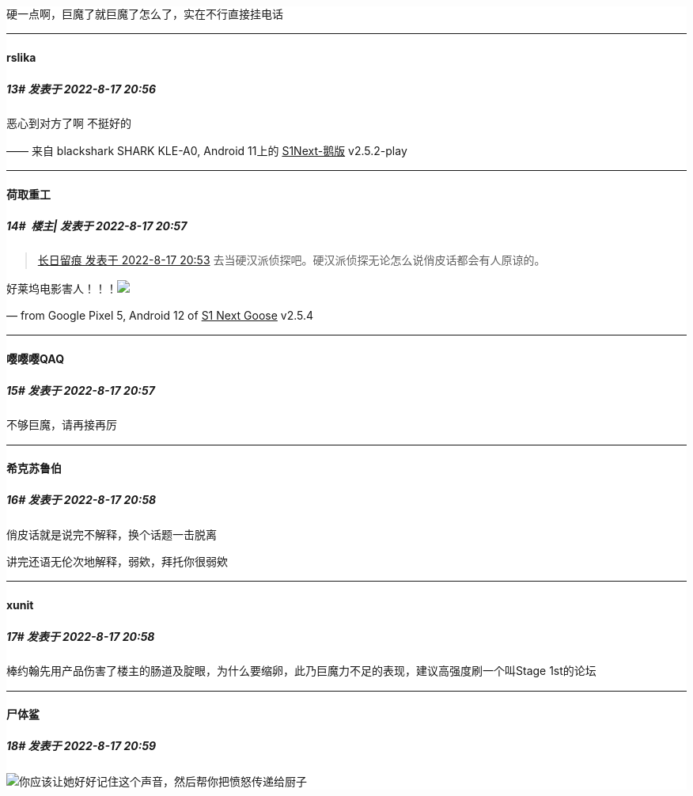 硬一点啊，巨魔了就巨魔了怎么了，实在不行直接挂电话

*****

####  rslika  
##### 13#       发表于 2022-8-17 20:56

恶心到对方了啊 不挺好的

—— 来自 blackshark SHARK KLE-A0, Android 11上的 [S1Next-鹅版](https://github.com/ykrank/S1-Next/releases) v2.5.2-play

*****

####  荷取重工  
##### 14#         楼主| 发表于 2022-8-17 20:57

<blockquote><a href="httphttps://bbs.saraba1st.com/2b/forum.php?mod=redirect&amp;goto=findpost&amp;pid=57108528&amp;ptid=2087506" target="_blank">长日留痕 发表于 2022-8-17 20:53</a>
去当硬汉派侦探吧。硬汉派侦探无论怎么说俏皮话都会有人原谅的。</blockquote>
好莱坞电影害人！！！<img src="https://static.saraba1st.com/image/smiley/face2017/217.gif" referrerpolicy="no-referrer">

— from Google Pixel 5, Android 12 of [S1 Next Goose](https://pan.baidu.com/s/1mi43uRm) v2.5.4

*****

####  嘤嘤嘤QAQ  
##### 15#       发表于 2022-8-17 20:57

不够巨魔，请再接再厉

*****

####  希克苏鲁伯  
##### 16#       发表于 2022-8-17 20:58

俏皮话就是说完不解释，换个话题一击脱离

讲完还语无伦次地解释，弱欸，拜托你很弱欸

*****

####  xunit  
##### 17#       发表于 2022-8-17 20:58

棒约翰先用产品伤害了楼主的肠道及腚眼，为什么要缩卵，此乃巨魔力不足的表现，建议高强度刷一个叫Stage 1st的论坛

*****

####  尸体鲨  
##### 18#       发表于 2022-8-17 20:59

<img src="https://static.saraba1st.com/image/smiley/face2017/067.png" referrerpolicy="no-referrer">你应该让她好好记住这个声音，然后帮你把愤怒传递给厨子
